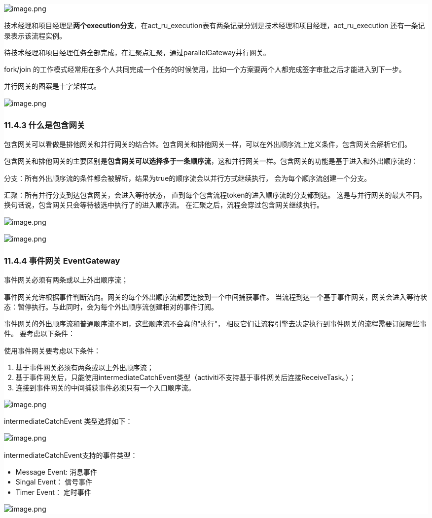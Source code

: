 ![image.png](https://adong-picture.oss-cn-shenzhen.aliyuncs.com/adong/20230424160915.png)

技术经理和项目经理是**两个execution分支**，在act_ru_execution表有两条记录分别是技术经理和项目经理，act_ru_execution 还有一条记录表示该流程实例。

待技术经理和项目经理任务全部完成，在汇聚点汇聚，通过parallelGateway并行网关。

fork/join 的工作模式经常用在多个人共同完成一个任务的时候使用，比如一个方案要两个人都完成签字审批之后才能进入到下一步。

并行网关的图案是十字架样式。

![image.png](https://adong-picture.oss-cn-shenzhen.aliyuncs.com/adong/20230424161449.png)



### 11.4.3 什么是包含网关

包含网关可以看做是排他网关和并行网关的结合体。包含网关和排他网关一样，可以在外出顺序流上定义条件，包含网关会解析它们。

包含网关和排他网关的主要区别是**包含网关可以选择多于一条顺序流**，这和并行网关一样。包含网关的功能是基于进入和外出顺序流的：

分支：所有外出顺序流的条件都会被解析，结果为true的顺序流会以并行方式继续执行， 会为每个顺序流创建一个分支。

汇聚：所有并行分支到达包含网关，会进入等待状态， 直到每个包含流程token的进入顺序流的分支都到达。 这是与并行网关的最大不同。换句话说，包含网关只会等待被选中执行了的进入顺序流。 在汇聚之后，流程会穿过包含网关继续执行。

![image.png](https://adong-picture.oss-cn-shenzhen.aliyuncs.com/adong/20230425172943.png)

![image.png](https://adong-picture.oss-cn-shenzhen.aliyuncs.com/adong/20230425172958.png)



### 11.4.4 事件网关 EventGateway

事件网关必须有两条或以上外出顺序流；

事件网关允许根据事件判断流向。网关的每个外出顺序流都要连接到一个中间捕获事件。 当流程到达一个基于事件网关，网关会进入等待状态：暂停执行。与此同时，会为每个外出顺序流创建相对的事件订阅。

事件网关的外出顺序流和普通顺序流不同，这些顺序流不会真的"执行"， 相反它们让流程引擎去决定执行到事件网关的流程需要订阅哪些事件。 要考虑以下条件：

使用事件网关要考虑以下条件：

1.  基于事件网关必须有两条或以上外出顺序流；
2.  基于事件网关后，只能使用intermediateCatchEvent类型（activiti不支持基于事件网关后连接ReceiveTask。）；
3.  连接到事件网关的中间捕获事件必须只有一个入口顺序流。

![image.png](https://adong-picture.oss-cn-shenzhen.aliyuncs.com/adong/20230425174124.png)

intermediateCatchEvent 类型选择如下：

![image.png](https://adong-picture.oss-cn-shenzhen.aliyuncs.com/adong/20230425174513.png)


intermediateCatchEvent支持的事件类型：

- Message Event: 消息事件
- Singal Event： 信号事件
- Timer Event： 定时事件

![image.png](https://adong-picture.oss-cn-shenzhen.aliyuncs.com/adong/20230425174456.png)
